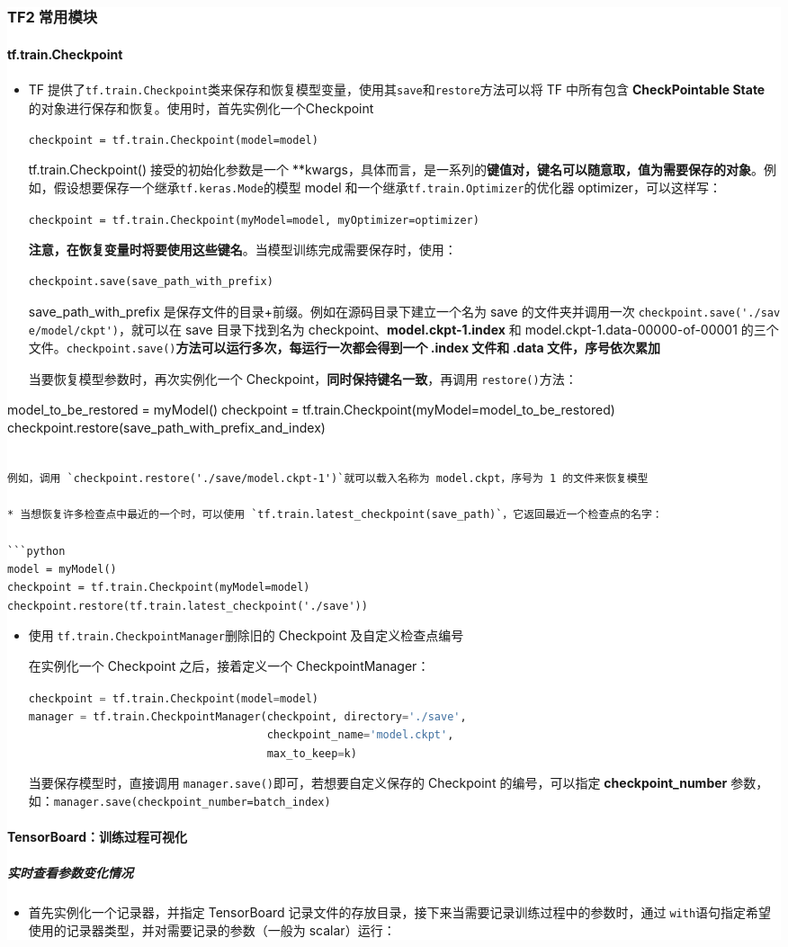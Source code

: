 ### TF2 常用模块

#### tf.train.Checkpoint

* TF 提供了`tf.train.Checkpoint`类来保存和恢复模型变量，使用其`save`和`restore`方法可以将 TF 中所有包含 **CheckPointable State** 的对象进行保存和恢复。使用时，首先实例化一个Checkpoint

  `checkpoint = tf.train.Checkpoint(model=model)` 

  tf.train.Checkpoint() 接受的初始化参数是一个 \**kwargs，具体而言，是一系列的**键值对，键名可以随意取，值为需要保存的对象**。例如，假设想要保存一个继承`tf.keras.Mode`的模型 model 和一个继承`tf.train.Optimizer`的优化器 optimizer，可以这样写：

  `checkpoint = tf.train.Checkpoint(myModel=model, myOptimizer=optimizer)`

  **注意，在恢复变量时将要使用这些键名**。当模型训练完成需要保存时，使用：

  `checkpoint.save(save_path_with_prefix)`

  save_path_with_prefix 是保存文件的目录+前缀。例如在源码目录下建立一个名为 save 的文件夹并调用一次 `checkpoint.save('./save/model/ckpt')`，就可以在 save 目录下找到名为 checkpoint、**model.ckpt-1.index** 和 model.ckpt-1.data-00000-of-00001 的三个文件。`checkpoint.save()`**方法可以运行多次，每运行一次都会得到一个 .index 文件和 .data 文件，序号依次累加**

  当要恢复模型参数时，再次实例化一个 Checkpoint，**同时保持键名一致**，再调用 `restore()`方法：

  ```python
model_to_be_restored = myModel()
  checkpoint = tf.train.Checkpoint(myModel=model_to_be_restored)
checkpoint.restore(save_path_with_prefix_and_index)
  ```

  例如，调用 `checkpoint.restore('./save/model.ckpt-1')`就可以载入名称为 model.ckpt，序号为 1 的文件来恢复模型

* 当想恢复许多检查点中最近的一个时，可以使用 `tf.train.latest_checkpoint(save_path)`，它返回最近一个检查点的名字：

  ```python
model = myModel()
  checkpoint = tf.train.Checkpoint(myModel=model)
  checkpoint.restore(tf.train.latest_checkpoint('./save'))
  ```
  
* 使用 `tf.train.CheckpointManager`删除旧的 Checkpoint 及自定义检查点编号

  在实例化一个 Checkpoint 之后，接着定义一个 CheckpointManager：

  ```python
  checkpoint = tf.train.Checkpoint(model=model)
  manager = tf.train.CheckpointManager(checkpoint, directory='./save',
                                       checkpoint_name='model.ckpt',
                                       max_to_keep=k)
  ```

  当要保存模型时，直接调用 `manager.save()`即可，若想要自定义保存的 Checkpoint 的编号，可以指定 **checkpoint_number** 参数，如：`manager.save(checkpoint_number=batch_index)`

#### TensorBoard：训练过程可视化

##### 实时查看参数变化情况

* 首先实例化一个记录器，并指定 TensorBoard 记录文件的存放目录，接下来当需要记录训练过程中的参数时，通过 `with`语句指定希望使用的记录器类型，并对需要记录的参数（一般为 scalar）运行：
